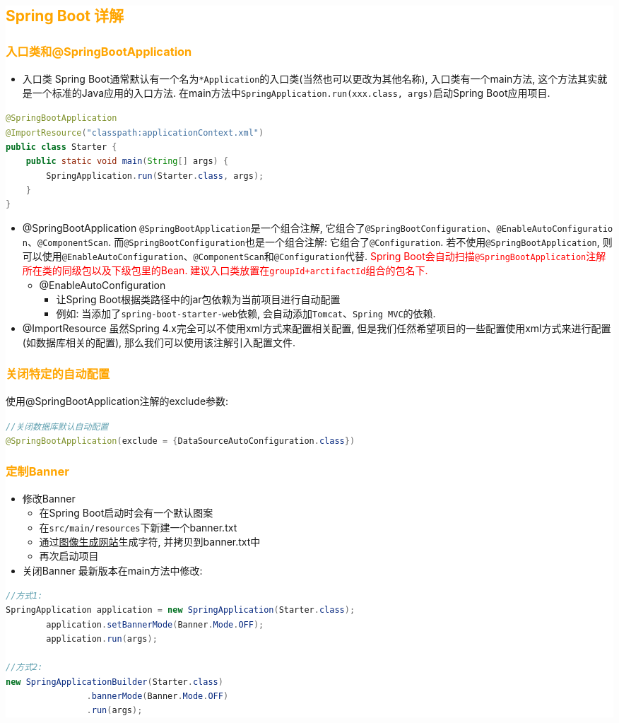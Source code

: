 ## <font color=orange>Spring Boot 详解</font>
### <font color=orange>入口类和@SpringBootApplication</font>
* 入口类
Spring Boot通常默认有一个名为`*Application`的入口类(当然也可以更改为其他名称), 入口类有一个main方法, 这个方法其实就是一个标准的Java应用的入口方法. 在main方法中`SpringApplication.run(xxx.class, args)`启动Spring Boot应用项目.
```java
@SpringBootApplication
@ImportResource("classpath:applicationContext.xml")
public class Starter {
    public static void main(String[] args) {
        SpringApplication.run(Starter.class, args);
    }
}
```

* @SpringBootApplication
`@SpringBootApplication`是一个组合注解, 它组合了`@SpringBootConfiguration`、`@EnableAutoConfiguration`、`@ComponentScan`. 而`@SpringBootConfiguration`也是一个组合注解: 它组合了`@Configuration`.
若不使用`@SpringBootApplication`, 则可以使用`@EnableAutoConfiguration`、`@ComponentScan`和`@Configuration`代替.
<font color=red>Spring Boot会自动扫描`@SpringBootApplication`注解所在类的同级包以及下级包里的Bean. 建议入口类放置在`groupId+arctifactId`组合的包名下.</font>
	* @EnableAutoConfiguration
		* 让Spring Boot根据类路径中的jar包依赖为当前项目进行自动配置
		* 例如: 当添加了`spring-boot-starter-web`依赖, 会自动添加`Tomcat`、`Spring MVC`的依赖.
* @ImportResource
虽然Spring 4.x完全可以不使用xml方式来配置相关配置, 但是我们任然希望项目的一些配置使用xml方式来进行配置(如数据库相关的配置), 那么我们可以使用该注解引入配置文件.

### <font color=orange>关闭特定的自动配置</font>
使用@SpringBootApplication注解的exclude参数: 
```java
//关闭数据库默认自动配置
@SpringBootApplication(exclude = {DataSourceAutoConfiguration.class})
```

### <font color=orange>定制Banner</font>
* 修改Banner
	* 在Spring Boot启动时会有一个默认图案
	* 在`src/main/resources`下新建一个banner.txt
	* 通过[图像生成网站](http://patorjk.com)生成字符, 并拷贝到banner.txt中
	* 再次启动项目
* 关闭Banner
最新版本在main方法中修改: 
```java
//方式1: 
SpringApplication application = new SpringApplication(Starter.class);
        application.setBannerMode(Banner.Mode.OFF);
        application.run(args);

//方式2:
new SpringApplicationBuilder(Starter.class)
                .bannerMode(Banner.Mode.OFF)
                .run(args);
```
